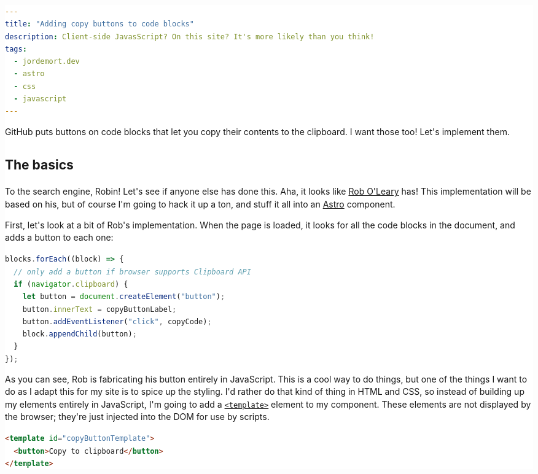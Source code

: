 ```yaml
---
title: "Adding copy buttons to code blocks"
description: Client-side JavasScript? On this site? It's more likely than you think!
tags:
  - jordemort.dev
  - astro
  - css
  - javascript
---
```


GitHub puts buttons on code blocks that let you copy their contents to the clipboard.
I want those too!
Let's implement them.

## The basics

To the search engine, Robin!
Let's see if anyone else has done this.
Aha, it looks like [Rob O'Leary](https://www.roboleary.net/2022/01/13/copy-code-to-clipboard-blog.html) has!
This implementation will be based on his, but of course I'm going to hack it up a ton, and stuff it all into an [Astro](https://astro.build/) component.

First, let's look at a bit of Rob's implementation.
When the page is loaded, it looks for all the code blocks in the document, and adds a button to each one:

```javascript
blocks.forEach((block) => {
  // only add a button if browser supports Clipboard API
  if (navigator.clipboard) {
    let button = document.createElement("button");
    button.innerText = copyButtonLabel;
    button.addEventListener("click", copyCode);
    block.appendChild(button);
  }
});
```

As you can see, Rob is fabricating his button entirely in JavaScript.
This is a cool way to do things, but one of the things I want to do as I adapt this for my site is to spice up the styling.
I'd rather do that kind of thing in HTML and CSS, so instead of building up my elements entirely in JavaScript, I'm going to add a [`<template>`](https://developer.mozilla.org/en-US/docs/Web/HTML/Element/template) element to my component.
These elements are not displayed by the browser; they're just injected into the DOM for use by scripts.

```html
<template id="copyButtonTemplate">
  <button>Copy to clipboard</button>
</template>
```
